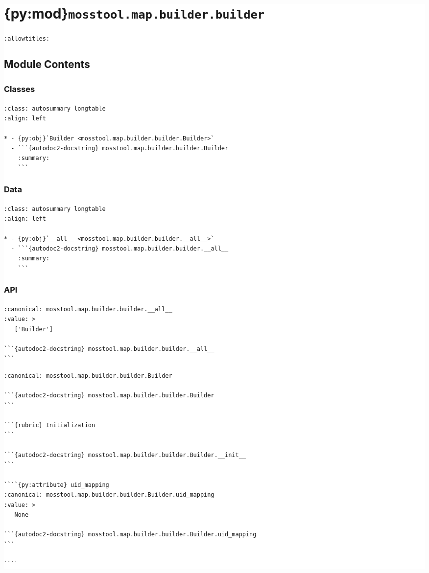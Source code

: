 # {py:mod}`mosstool.map.builder.builder`

```{py:module} mosstool.map.builder.builder
```

```{autodoc2-docstring} mosstool.map.builder.builder
:allowtitles:
```

## Module Contents

### Classes

````{list-table}
:class: autosummary longtable
:align: left

* - {py:obj}`Builder <mosstool.map.builder.builder.Builder>`
  - ```{autodoc2-docstring} mosstool.map.builder.builder.Builder
    :summary:
    ```
````

### Data

````{list-table}
:class: autosummary longtable
:align: left

* - {py:obj}`__all__ <mosstool.map.builder.builder.__all__>`
  - ```{autodoc2-docstring} mosstool.map.builder.builder.__all__
    :summary:
    ```
````

### API

````{py:data} __all__
:canonical: mosstool.map.builder.builder.__all__
:value: >
   ['Builder']

```{autodoc2-docstring} mosstool.map.builder.builder.__all__
```

````

`````{py:class} Builder(net: typing.Union[geojson.FeatureCollection, mosstool.type.Map], proj_str: typing.Optional[str] = None, aois: typing.Optional[geojson.FeatureCollection] = None, pois: typing.Optional[geojson.FeatureCollection] = None, public_transport: typing.Optional[dict[str, list]] = None, pop_tif_path: typing.Optional[str] = None, landuse_shp_path: typing.Optional[str] = None, traffic_light_min_direction_group: int = 3, default_lane_width: float = 3.2, gen_sidewalk_speed_limit: float = 0, gen_sidewalk_length_limit: float = 5.0, expand_roads: bool = False, road_expand_mode: typing.Union[typing.Literal[L], typing.Literal[M], typing.Literal[R]] = 'R', aoi_mode: typing.Union[typing.Literal[append], typing.Literal[overwrite]] = 'overwrite', traffic_light_mode: typing.Union[typing.Literal[green_red], typing.Literal[green_yellow_red], typing.Literal[green_yellow_clear_red]] = 'green_yellow_clear_red', multiprocessing_chunk_size: int = 500, green_time: float = 30.0, yellow_time: float = 5.0, strict_mode: bool = False, merge_aoi: bool = True, correct_green_time: bool = False, split_too_long_walking_lanes: bool = False, max_walking_lane_length: float = 100.0, aoi_matching_distance_threshold: float = 30.0, pt_station_matching_distance_threshold: float = 30.0, pt_station_matching_distance_relaxation_threshold: float = 30.0, output_lane_length_check: bool = False, default_lane_turn_num_dict: dict[str, int] = {'AUXILIARY_SMALL_LEFT': 1, 'AUXILIARY_SMALL_RIGHT': 1, 'AUXILIARY_LARGE_LEFT': 1, 'AUXILIARY_LARGE_RIGHT': 1, 'AUXILIARY_AROUND': 1, 'MAIN_AROUND': 1, 'MAIN_SMALL_LEFT': 1, 'MAIN_LARGE_LEFT': 2, 'MAIN_SMALL_RIGHT': 1, 'MAIN_LARGE_RIGHT': 2}, min_straight_main_lane_ratio: float = 0.5, enable_tqdm: bool = False, workers: int = cpu_count())
:canonical: mosstool.map.builder.builder.Builder

```{autodoc2-docstring} mosstool.map.builder.builder.Builder
```

```{rubric} Initialization
```

```{autodoc2-docstring} mosstool.map.builder.builder.Builder.__init__
```

````{py:attribute} uid_mapping
:canonical: mosstool.map.builder.builder.Builder.uid_mapping
:value: >
   None

```{autodoc2-docstring} mosstool.map.builder.builder.Builder.uid_mapping
```

````
`````